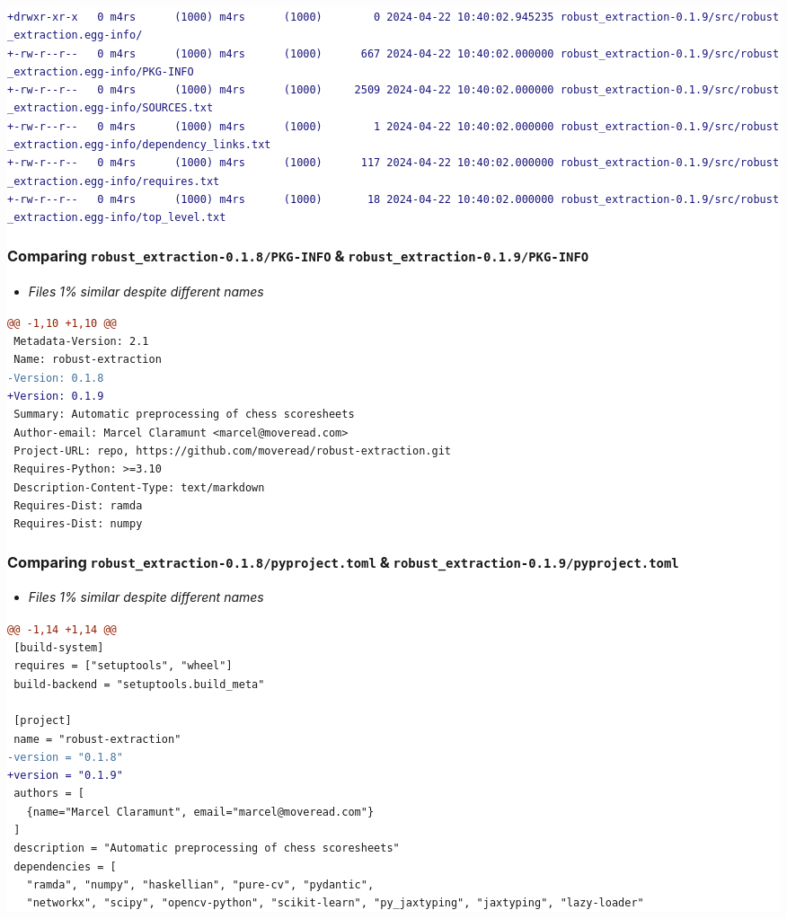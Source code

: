 ```diff
+drwxr-xr-x   0 m4rs      (1000) m4rs      (1000)        0 2024-04-22 10:40:02.945235 robust_extraction-0.1.9/src/robust_extraction.egg-info/
+-rw-r--r--   0 m4rs      (1000) m4rs      (1000)      667 2024-04-22 10:40:02.000000 robust_extraction-0.1.9/src/robust_extraction.egg-info/PKG-INFO
+-rw-r--r--   0 m4rs      (1000) m4rs      (1000)     2509 2024-04-22 10:40:02.000000 robust_extraction-0.1.9/src/robust_extraction.egg-info/SOURCES.txt
+-rw-r--r--   0 m4rs      (1000) m4rs      (1000)        1 2024-04-22 10:40:02.000000 robust_extraction-0.1.9/src/robust_extraction.egg-info/dependency_links.txt
+-rw-r--r--   0 m4rs      (1000) m4rs      (1000)      117 2024-04-22 10:40:02.000000 robust_extraction-0.1.9/src/robust_extraction.egg-info/requires.txt
+-rw-r--r--   0 m4rs      (1000) m4rs      (1000)       18 2024-04-22 10:40:02.000000 robust_extraction-0.1.9/src/robust_extraction.egg-info/top_level.txt
```

### Comparing `robust_extraction-0.1.8/PKG-INFO` & `robust_extraction-0.1.9/PKG-INFO`

 * *Files 1% similar despite different names*

```diff
@@ -1,10 +1,10 @@
 Metadata-Version: 2.1
 Name: robust-extraction
-Version: 0.1.8
+Version: 0.1.9
 Summary: Automatic preprocessing of chess scoresheets
 Author-email: Marcel Claramunt <marcel@moveread.com>
 Project-URL: repo, https://github.com/moveread/robust-extraction.git
 Requires-Python: >=3.10
 Description-Content-Type: text/markdown
 Requires-Dist: ramda
 Requires-Dist: numpy
```

### Comparing `robust_extraction-0.1.8/pyproject.toml` & `robust_extraction-0.1.9/pyproject.toml`

 * *Files 1% similar despite different names*

```diff
@@ -1,14 +1,14 @@
 [build-system]
 requires = ["setuptools", "wheel"]
 build-backend = "setuptools.build_meta"
 
 [project]
 name = "robust-extraction"
-version = "0.1.8"
+version = "0.1.9"
 authors = [
   {name="Marcel Claramunt", email="marcel@moveread.com"}
 ]
 description = "Automatic preprocessing of chess scoresheets"
 dependencies = [
   "ramda", "numpy", "haskellian", "pure-cv", "pydantic",
   "networkx", "scipy", "opencv-python", "scikit-learn", "py_jaxtyping", "jaxtyping", "lazy-loader"
```
